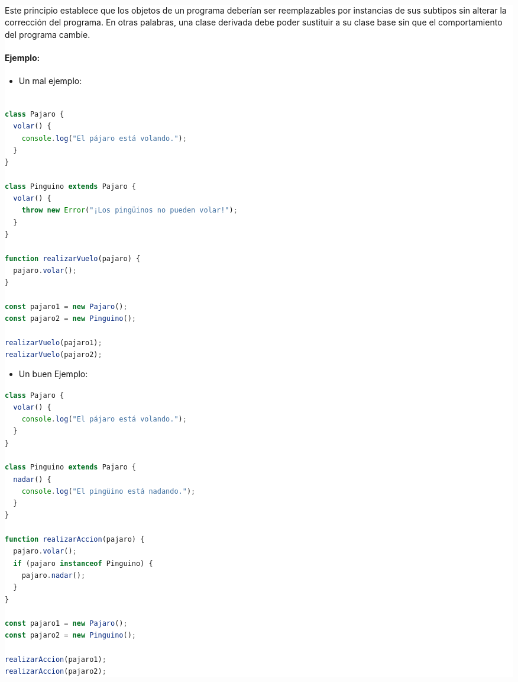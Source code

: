 Este principio establece que los objetos de un programa deberían ser reemplazables por instancias de sus subtipos sin alterar la corrección del programa. En otras palabras, una clase derivada debe poder sustituir a su clase base sin que el comportamiento del programa cambie.

#### Ejemplo:
 
* Un mal ejemplo: 

```javascript

class Pajaro {
  volar() {
    console.log("El pájaro está volando.");
  }
}

class Pinguino extends Pajaro {
  volar() {
    throw new Error("¡Los pingüinos no pueden volar!");
  }
}

function realizarVuelo(pajaro) {
  pajaro.volar();
}

const pajaro1 = new Pajaro();
const pajaro2 = new Pinguino();

realizarVuelo(pajaro1); 
realizarVuelo(pajaro2); 
```
* Un buen Ejemplo: 
```javascript
class Pajaro {
  volar() {
    console.log("El pájaro está volando.");
  }
}

class Pinguino extends Pajaro {
  nadar() {
    console.log("El pingüino está nadando.");
  }
}

function realizarAccion(pajaro) {
  pajaro.volar();
  if (pajaro instanceof Pinguino) {
    pajaro.nadar();
  }
}

const pajaro1 = new Pajaro();
const pajaro2 = new Pinguino();

realizarAccion(pajaro1); 
realizarAccion(pajaro2); 
```
